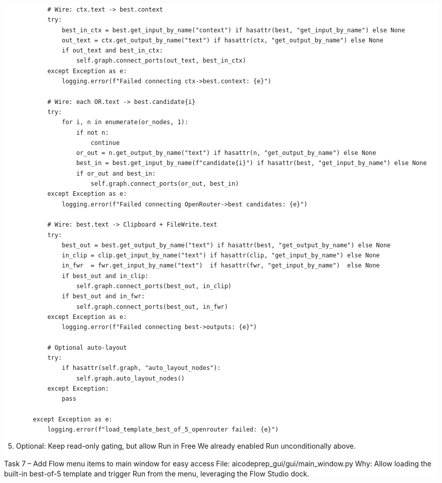                 # Wire: ctx.text -> best.context
                try:
                    best_in_ctx = best.get_input_by_name("context") if hasattr(best, "get_input_by_name") else None
                    out_text = ctx.get_output_by_name("text") if hasattr(ctx, "get_output_by_name") else None
                    if out_text and best_in_ctx:
                        self.graph.connect_ports(out_text, best_in_ctx)
                except Exception as e:
                    logging.error(f"Failed connecting ctx->best.context: {e}")

                # Wire: each OR.text -> best.candidate{i}
                try:
                    for i, n in enumerate(or_nodes, 1):
                        if not n:
                            continue
                        or_out = n.get_output_by_name("text") if hasattr(n, "get_output_by_name") else None
                        best_in = best.get_input_by_name(f"candidate{i}") if hasattr(best, "get_input_by_name") else None
                        if or_out and best_in:
                            self.graph.connect_ports(or_out, best_in)
                except Exception as e:
                    logging.error(f"Failed connecting OpenRouter->best candidates: {e}")

                # Wire: best.text -> Clipboard + FileWrite.text
                try:
                    best_out = best.get_output_by_name("text") if hasattr(best, "get_output_by_name") else None
                    in_clip = clip.get_input_by_name("text") if hasattr(clip, "get_input_by_name") else None
                    in_fwr  = fwr.get_input_by_name("text")  if hasattr(fwr, "get_input_by_name")  else None
                    if best_out and in_clip:
                        self.graph.connect_ports(best_out, in_clip)
                    if best_out and in_fwr:
                        self.graph.connect_ports(best_out, in_fwr)
                except Exception as e:
                    logging.error(f"Failed connecting best->outputs: {e}")

                # Optional auto-layout
                try:
                    if hasattr(self.graph, "auto_layout_nodes"):
                        self.graph.auto_layout_nodes()
                except Exception:
                    pass

            except Exception as e:
                logging.error(f"load_template_best_of_5_openrouter failed: {e}")

5.  Optional: Keep read-only gating, but allow Run in Free
    We already enabled Run unconditionally above.

Task 7 – Add Flow menu items to main window for easy access
File: aicodeprep_gui/gui/main_window.py
Why: Allow loading the built-in best-of-5 template and trigger Run from the menu, leveraging the Flow Studio dock.
